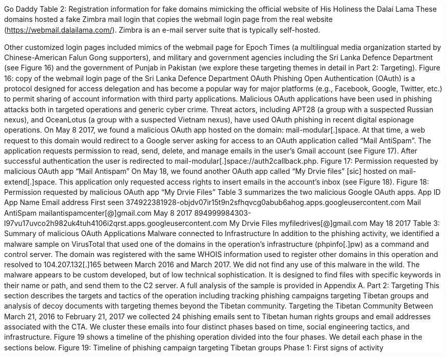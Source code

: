 Go Daddy
Table 2: Registration information for fake domains mimicking the official website of His Holiness the Dalai Lama
These domains hosted a fake Zimbra mail login that copies the webmail login page from the real website (https://webmail.dalailama.com/). Zimbra is an e-mail server suite that is typically self-hosted.

Other customized login pages included mimics of the webmail page for Epoch Times (a multilingual media organization started by Chinese-American Falun Gong supporters), and military and government agencies including the Sri Lanka Defence Department (see Figure 16) and the government of Punjab in Pakistan (we explore these targeting themes in detail in Part 2: Targeting).
Figure 16: copy of the webmail login page of the Sri Lanka Defence Department
OAuth Phishing
Open Authentication (OAuth) is a protocol designed for access delegation and has become a popular way for major platforms (e.g., Facebook, Google, Twitter, etc.) to permit sharing of account information with third party applications.
Malicious OAuth applications have been used in phishing attacks both in targeted operations and generic cyber crime. Threat actors, including APT28 (a group with a suspected Russian nexus), and OceanLotus (a group with a suspected Vietnam nexus), have used OAuth phishing in recent digital espionage operations.
On May 8 2017, we found a malicious OAuth app hosted on the domain: mail-modular[.]space. At that time, a web request to this domain would redirect to a Google server asking for access to an OAuth application called “Mail AntiSpam”. The application requests permission to read, send, delete, and manage emails in the user’s Gmail account (see Figure 17). After successful authentication the user is redirected to mail-modular[.]space://auth2callback.php.
Figure 17: Permission requested by malicious OAuth app “Mail Antispam”
On May 18, we found another OAuth app called “My Drvie files” [sic] hosted on mail-extend[.]space. This application only requested access rights to insert emails in the account’s inbox (see Figure 18).
Figure 18: Permission requested by malicious OAuth app “My Drvie Files”
Table 3 summarizes the two malicious Google OAuth apps.
App ID
App Name
Email address
First seen
374922381928-objdv07ir15t9n2sfhqvcg0abub6ahog.apps.googleusercontent.com
Mail AntiSpam
mailantispamcenter[@]gmail.com
May 8 2017
894999984303-l97vu17uvco2h982uk4tuh4106i2qrst.apps.googleusercontent.com
My Drvie Files
myfiledrives[@]gmail.com
May 18 2017
Table 3: Summary of malicious OAuth Applications
Malware connected to Infrastructure
In addition to the phishing activity, we identified a malware sample on VirusTotal that used one of the domains in the operation’s infrastructure (phpinfo[.]pw) as a command and control server. The domain was registered with the same WHOIS information used to register other domains in this operation and resolved to 104.207.132[.]165 between March 2016 and March 2017. We did not find any use of this malware in the wild. The malware appears to be custom developed, but of low technical sophistication. It is designed to find files with specific keywords in their name or path, and send them to the C2 server. A full analysis of the sample is provided in Appendix A.
Part 2: Targeting
This section describes the targets and tactics of the operation including tracking phishing campaigns targeting Tibetan groups and analysis of decoy documents with targeting themes beyond the Tibetan community. 
Targeting the Tibetan Community
Between March 21, 2016 to February 21, 2017 we collected 24 phishing emails sent to Tibetan human rights groups and email addresses associated with the CTA. We cluster these emails into four distinct phases based on time, social engineering tactics, and infrastructure. Figure 19 shows a timeline of the phishing operation divided into the four phases. We detail each phase in the sections below.
Figure 19: Timeline of phishing campaign targeting Tibetan groups
Phase 1: First signs of activity